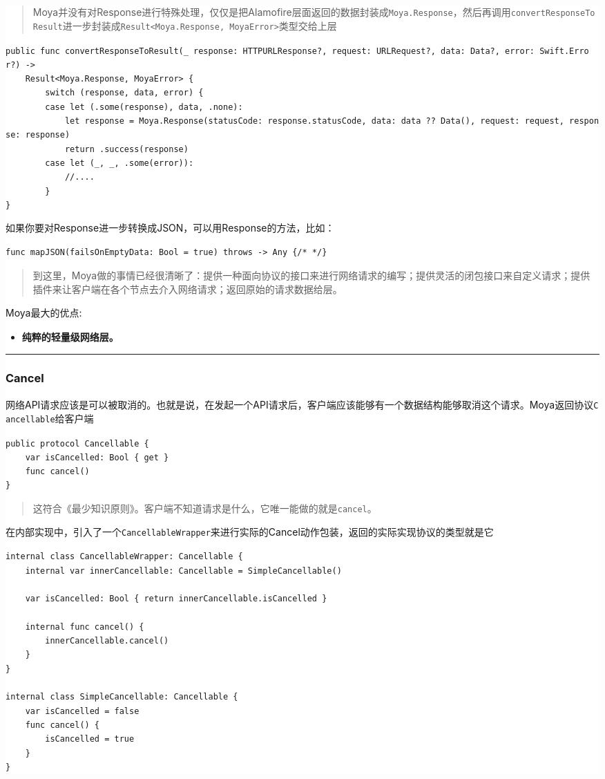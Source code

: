 > Moya并没有对Response进行特殊处理，仅仅是把Alamofire层面返回的数据封装成`Moya.Response`，然后再调用`convertResponseToResult`进一步封装成`Result<Moya.Response, MoyaError>`类型交给上层

```
public func convertResponseToResult(_ response: HTTPURLResponse?, request: URLRequest?, data: Data?, error: Swift.Error?) ->
    Result<Moya.Response, MoyaError> {
        switch (response, data, error) {
        case let (.some(response), data, .none):
            let response = Moya.Response(statusCode: response.statusCode, data: data ?? Data(), request: request, response: response)
            return .success(response)
        case let (_, _, .some(error)):
			//....
        }
}

```
如果你要对Response进一步转换成JSON，可以用Response的方法，比如：

```
func mapJSON(failsOnEmptyData: Bool = true) throws -> Any {/* */}
```

> 到这里，Moya做的事情已经很清晰了：提供一种面向协议的接口来进行网络请求的编写；提供灵活的闭包接口来自定义请求；提供插件来让客户端在各个节点去介入网络请求；返回原始的请求数据给层。

Moya最大的优点:

- **纯粹的轻量级网络层。** 

----
### Cancel

网络API请求应该是可以被取消的。也就是说，在发起一个API请求后，客户端应该能够有一个数据结构能够取消这个请求。Moya返回协议`Cancellable`给客户端

```
public protocol Cancellable {
    var isCancelled: Bool { get }
    func cancel()
}
```

> 这符合《最少知识原则》。客户端不知道请求是什么，它唯一能做的就是`cancel`。

在内部实现中，引入了一个`CancellableWrapper`来进行实际的Cancel动作包装，返回的实际实现协议的类型就是它

```
internal class CancellableWrapper: Cancellable {
    internal var innerCancellable: Cancellable = SimpleCancellable()

    var isCancelled: Bool { return innerCancellable.isCancelled }

    internal func cancel() {
        innerCancellable.cancel()
    }
}

internal class SimpleCancellable: Cancellable {
    var isCancelled = false
    func cancel() {
        isCancelled = true
    }
}
```
